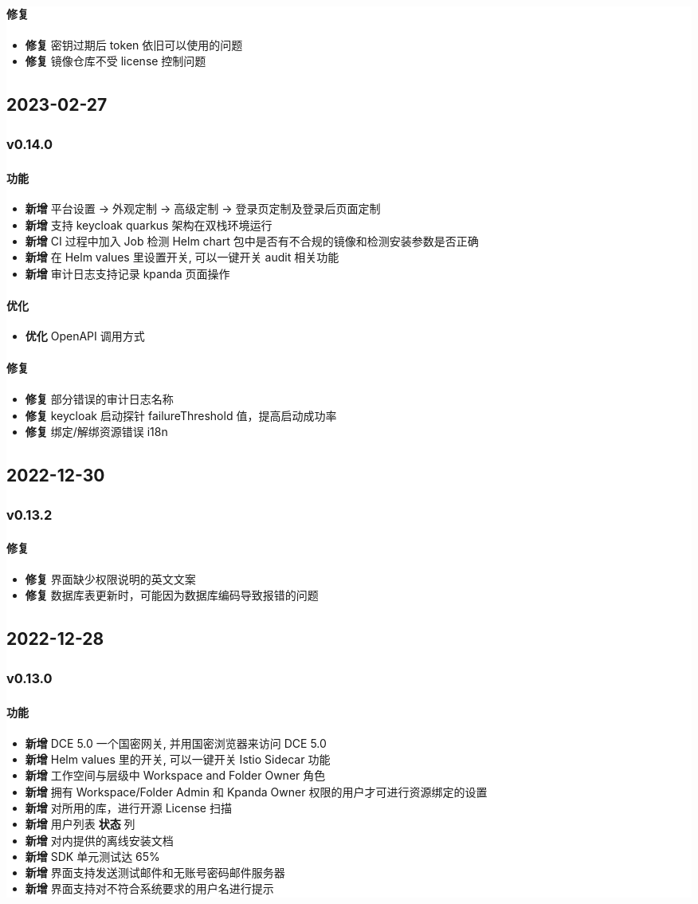 #### 修复

- **修复** 密钥过期后 token 依旧可以使用的问题
- **修复** 镜像仓库不受 license 控制问题

## 2023-02-27

### v0.14.0

#### 功能

- **新增** 平台设置 -> 外观定制 -> 高级定制 -> 登录页定制及登录后页面定制
- **新增** 支持 keycloak quarkus 架构在双栈环境运行
- **新增** CI 过程中加入 Job 检测 Helm chart 包中是否有不合规的镜像和检测安装参数是否正确
- **新增** 在 Helm values 里设置开关, 可以一键开关 audit 相关功能
- **新增** 审计日志支持记录 kpanda 页面操作

#### 优化

- **优化** OpenAPI 调用方式

#### 修复

- **修复** 部分错误的审计日志名称
- **修复** keycloak 启动探针 failureThreshold 值，提高启动成功率
- **修复** 绑定/解绑资源错误 i18n

## 2022-12-30

### v0.13.2

#### 修复

- **修复** 界面缺少权限说明的英文文案
- **修复** 数据库表更新时，可能因为数据库编码导致报错的问题

## 2022-12-28

### v0.13.0

#### 功能

- **新增** DCE 5.0 一个国密网关, 并用国密浏览器来访问 DCE 5.0
- **新增** Helm values 里的开关, 可以一键开关 Istio Sidecar 功能
- **新增** 工作空间与层级中 Workspace and Folder Owner 角色
- **新增** 拥有 Workspace/Folder Admin 和 Kpanda Owner 权限的用户才可进行资源绑定的设置
- **新增** 对所用的库，进行开源 License 扫描
- **新增** 用户列表 __状态__ 列
- **新增** 对内提供的离线安装文档
- **新增** SDK 单元测试达 65%
- **新增** 界面支持发送测试邮件和无账号密码邮件服务器
- **新增** 界面支持对不符合系统要求的用户名进行提示
